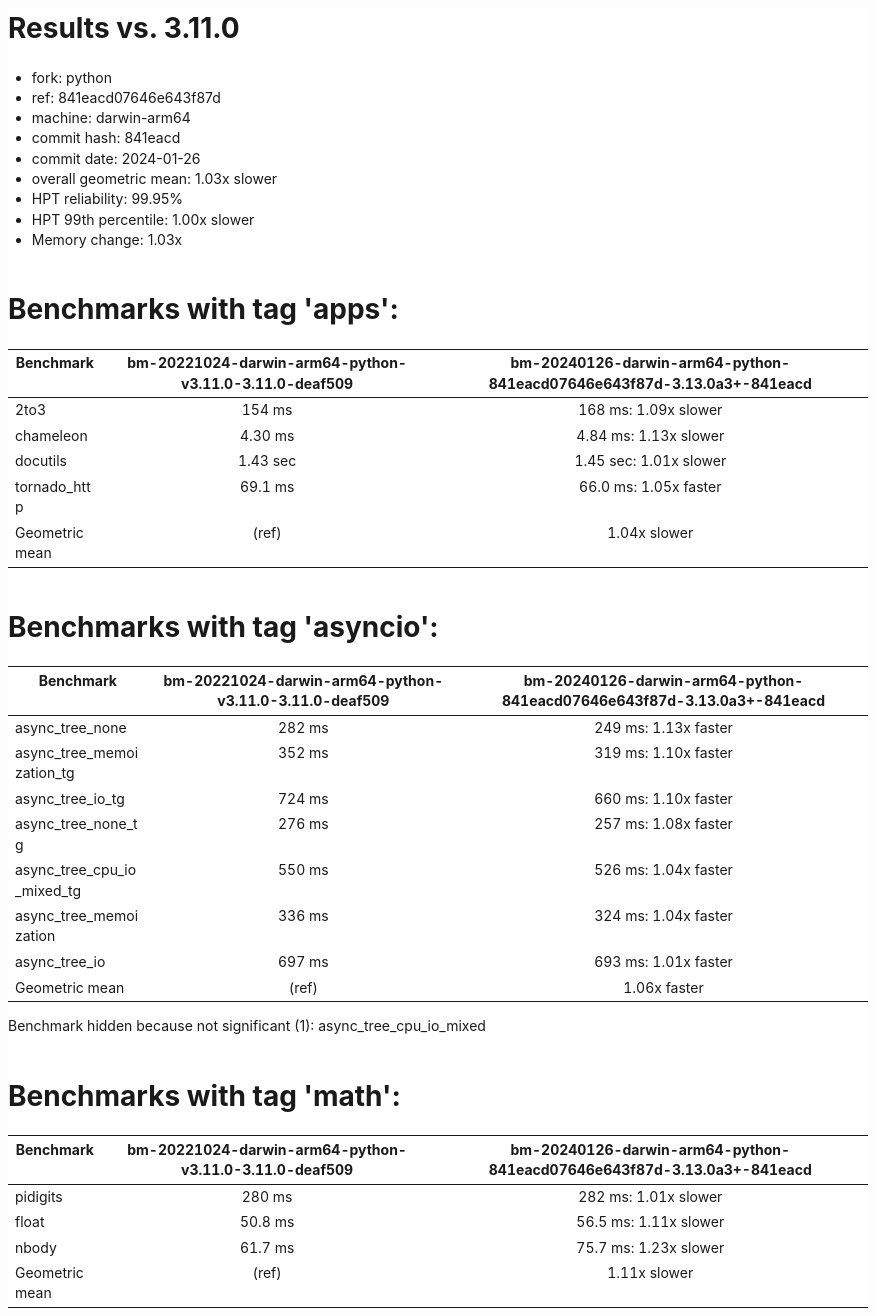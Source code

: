 
# Results vs. 3.11.0

- fork: python
- ref: 841eacd07646e643f87d
- machine: darwin-arm64
- commit hash: 841eacd
- commit date: 2024-01-26
- overall geometric mean: 1.03x slower
- HPT reliability: 99.95%
- HPT 99th percentile: 1.00x slower
- Memory change: 1.03x

Benchmarks with tag 'apps':
===========================

| Benchmark      | bm-20221024-darwin-arm64-python-v3.11.0-3.11.0-deaf509 | bm-20240126-darwin-arm64-python-841eacd07646e643f87d-3.13.0a3+-841eacd |
|----------------|:------------------------------------------------------:|:----------------------------------------------------------------------:|
| 2to3           | 154 ms                                                 | 168 ms: 1.09x slower                                                   |
| chameleon      | 4.30 ms                                                | 4.84 ms: 1.13x slower                                                  |
| docutils       | 1.43 sec                                               | 1.45 sec: 1.01x slower                                                 |
| tornado_http   | 69.1 ms                                                | 66.0 ms: 1.05x faster                                                  |
| Geometric mean | (ref)                                                  | 1.04x slower                                                           |

Benchmarks with tag 'asyncio':
==============================

| Benchmark                  | bm-20221024-darwin-arm64-python-v3.11.0-3.11.0-deaf509 | bm-20240126-darwin-arm64-python-841eacd07646e643f87d-3.13.0a3+-841eacd |
|----------------------------|:------------------------------------------------------:|:----------------------------------------------------------------------:|
| async_tree_none            | 282 ms                                                 | 249 ms: 1.13x faster                                                   |
| async_tree_memoization_tg  | 352 ms                                                 | 319 ms: 1.10x faster                                                   |
| async_tree_io_tg           | 724 ms                                                 | 660 ms: 1.10x faster                                                   |
| async_tree_none_tg         | 276 ms                                                 | 257 ms: 1.08x faster                                                   |
| async_tree_cpu_io_mixed_tg | 550 ms                                                 | 526 ms: 1.04x faster                                                   |
| async_tree_memoization     | 336 ms                                                 | 324 ms: 1.04x faster                                                   |
| async_tree_io              | 697 ms                                                 | 693 ms: 1.01x faster                                                   |
| Geometric mean             | (ref)                                                  | 1.06x faster                                                           |

Benchmark hidden because not significant (1): async_tree_cpu_io_mixed

Benchmarks with tag 'math':
===========================

| Benchmark      | bm-20221024-darwin-arm64-python-v3.11.0-3.11.0-deaf509 | bm-20240126-darwin-arm64-python-841eacd07646e643f87d-3.13.0a3+-841eacd |
|----------------|:------------------------------------------------------:|:----------------------------------------------------------------------:|
| pidigits       | 280 ms                                                 | 282 ms: 1.01x slower                                                   |
| float          | 50.8 ms                                                | 56.5 ms: 1.11x slower                                                  |
| nbody          | 61.7 ms                                                | 75.7 ms: 1.23x slower                                                  |
| Geometric mean | (ref)                                                  | 1.11x slower                                                           |
